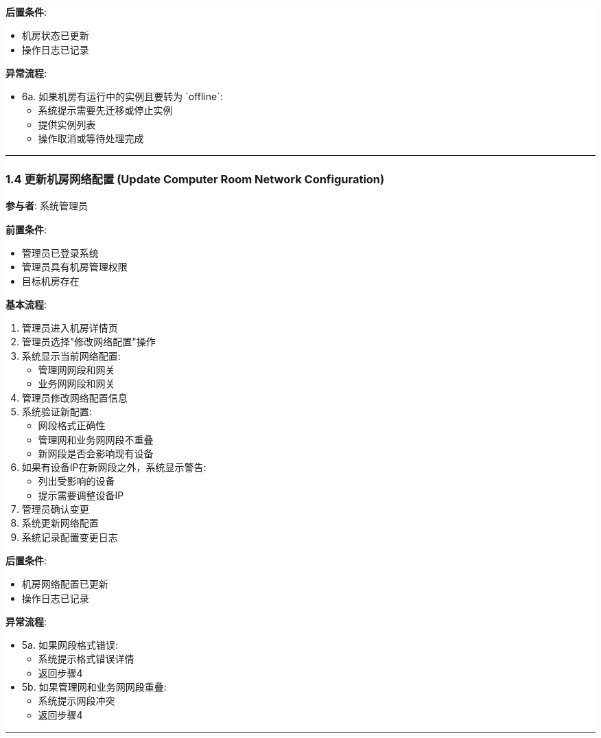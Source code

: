 **后置条件**:
- 机房状态已更新
- 操作日志已记录

**异常流程**:
- 6a. 如果机房有运行中的实例且要转为 \`offline\`:
  - 系统提示需要先迁移或停止实例
  - 提供实例列表
  - 操作取消或等待处理完成

---

### 1.4 更新机房网络配置 (Update Computer Room Network Configuration)

**参与者**: 系统管理员

**前置条件**:
- 管理员已登录系统
- 管理员具有机房管理权限
- 目标机房存在

**基本流程**:
1. 管理员进入机房详情页
2. 管理员选择"修改网络配置"操作
3. 系统显示当前网络配置:
   - 管理网网段和网关
   - 业务网网段和网关
4. 管理员修改网络配置信息
5. 系统验证新配置:
   - 网段格式正确性
   - 管理网和业务网网段不重叠
   - 新网段是否会影响现有设备
6. 如果有设备IP在新网段之外，系统显示警告:
   - 列出受影响的设备
   - 提示需要调整设备IP
7. 管理员确认变更
8. 系统更新网络配置
9. 系统记录配置变更日志

**后置条件**:
- 机房网络配置已更新
- 操作日志已记录

**异常流程**:
- 5a. 如果网段格式错误:
  - 系统提示格式错误详情
  - 返回步骤4
- 5b. 如果管理网和业务网网段重叠:
  - 系统提示网段冲突
  - 返回步骤4

---
